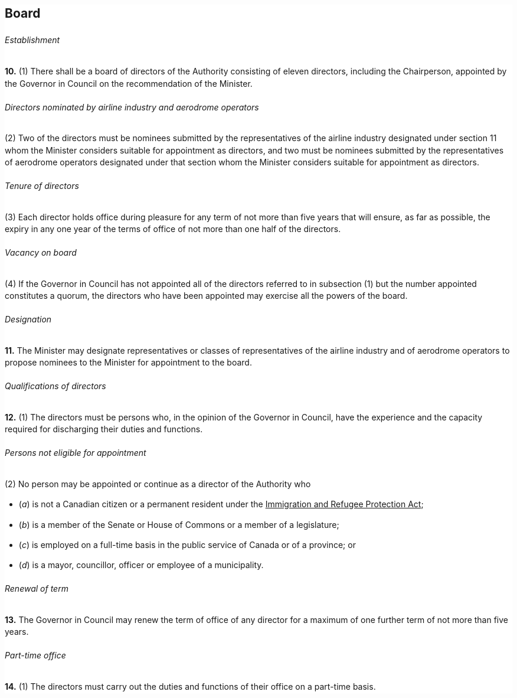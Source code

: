 ## Board

###### Establishment

**10.** (1) There shall be a board of directors of the Authority consisting of eleven directors, including the Chairperson, appointed by the Governor in Council on the recommendation of the Minister.

###### Directors nominated by airline industry and aerodrome operators

(2) Two of the directors must be nominees submitted by the representatives of the airline industry designated under section 11 whom the Minister considers suitable for appointment as directors, and two must be nominees submitted by the representatives of aerodrome operators designated under that section whom the Minister considers suitable for appointment as directors.

###### Tenure of directors

(3) Each director holds office during pleasure for any term of not more than five years that will ensure, as far as possible, the expiry in any one year of the terms of office of not more than one half of the directors.

###### Vacancy on board

(4) If the Governor in Council has not appointed all of the directors referred to in subsection (1) but the number appointed constitutes a quorum, the directors who have been appointed may exercise all the powers of the board.

###### Designation

**11.** The Minister may designate representatives or classes of representatives of the airline industry and of aerodrome operators to propose nominees to the Minister for appointment to the board.

###### Qualifications of directors

**12.** (1) The directors must be persons who, in the opinion of the Governor in Council, have the experience and the capacity required for discharging their duties and functions.

###### Persons not eligible for appointment

(2) No person may be appointed or continue as a director of the Authority who

  * (_a_) is not a Canadian citizen or a permanent resident under the [Immigration and Refugee Protection Act](/canada/eng/acts/I/I-2.5.md);

  * (_b_) is a member of the Senate or House of Commons or a member of a legislature;

  * (_c_) is employed on a full-time basis in the public service of Canada or of a province; or

  * (_d_) is a mayor, councillor, officer or employee of a municipality.

###### Renewal of term

**13.** The Governor in Council may renew the term of office of any director for a maximum of one further term of not more than five years.

###### Part-time office

**14.** (1) The directors must carry out the duties and functions of their office on a part-time basis.
